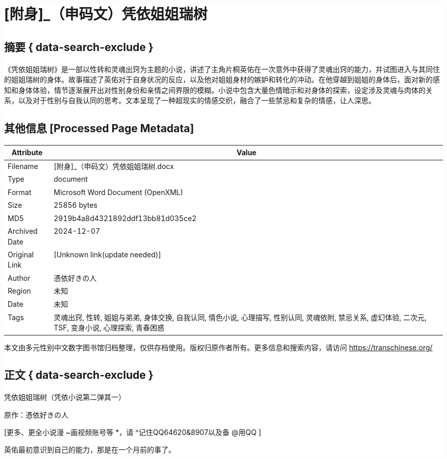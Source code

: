 # [附身]_（申码文）凭依姐姐瑞树



## 摘要  { data-search-exclude }


《凭依姐姐瑞树》是一部以性转和灵魂出窍为主题的小说，讲述了主角片桐英佑在一次意外中获得了灵魂出窍的能力，并试图进入与其同住的姐姐瑞树的身体。故事描述了英佑对于自身状况的反应，以及他对姐姐身材的嫉妒和转化的冲动。在他穿越到姐姐的身体后，面对新的感知和身体体验，情节逐渐展开出对性别身份和亲情之间界限的模糊。小说中包含大量色情暗示和对身体的探索，设定涉及灵魂与肉体的关系，以及对于性别与自我认同的思考。文本呈现了一种超现实的情感交织，融合了一些禁忌和复杂的情感，让人深思。



## 其他信息 [Processed Page Metadata]

| Attribute       | Value                                  |
|-----------------|----------------------------------------|
| Filename        | [附身]_（申码文）凭依姐姐瑞树.docx                             |
| Type            | document                                 |
| Format          | Microsoft Word Document (OpenXML)                               |
| Size            | 25856 bytes                           |
| MD5             | 2919b4a8d4321892ddf13bb81d035ce2                                  |
| Archived Date   | 2024-12-07                             |
| Original Link   | [Unknown link(update needed)]                         |
| Author          | 憑依好きの人                               |
| Region          | 未知                               |
| Date            | 未知                                 |
| Tags            | 灵魂出窍, 性转, 姐姐与弟弟, 身体交换, 自我认同, 情色小说, 心理描写, 性别认同, 灵魂依附, 禁忌关系, 虚幻体验, 二次元, TSF, 变身小说, 心理探索, 青春困惑                                 |

本文由多元性别中文数字图书馆归档整理，仅供存档使用。版权归原作者所有。更多信息和搜索内容，请访问 <https://transchinese.org/>


## 正文 { data-search-exclude }


凭依姐姐瑞树（凭依小说第二弹其一）



原作：憑依好きの人



 [更多、更全小说漫 ~画视频账号等 *，请 ^记住QQ64620&8907以及备 @用QQ ]



英佑最初意识到自己的能力，那是在一个月前的事了。
